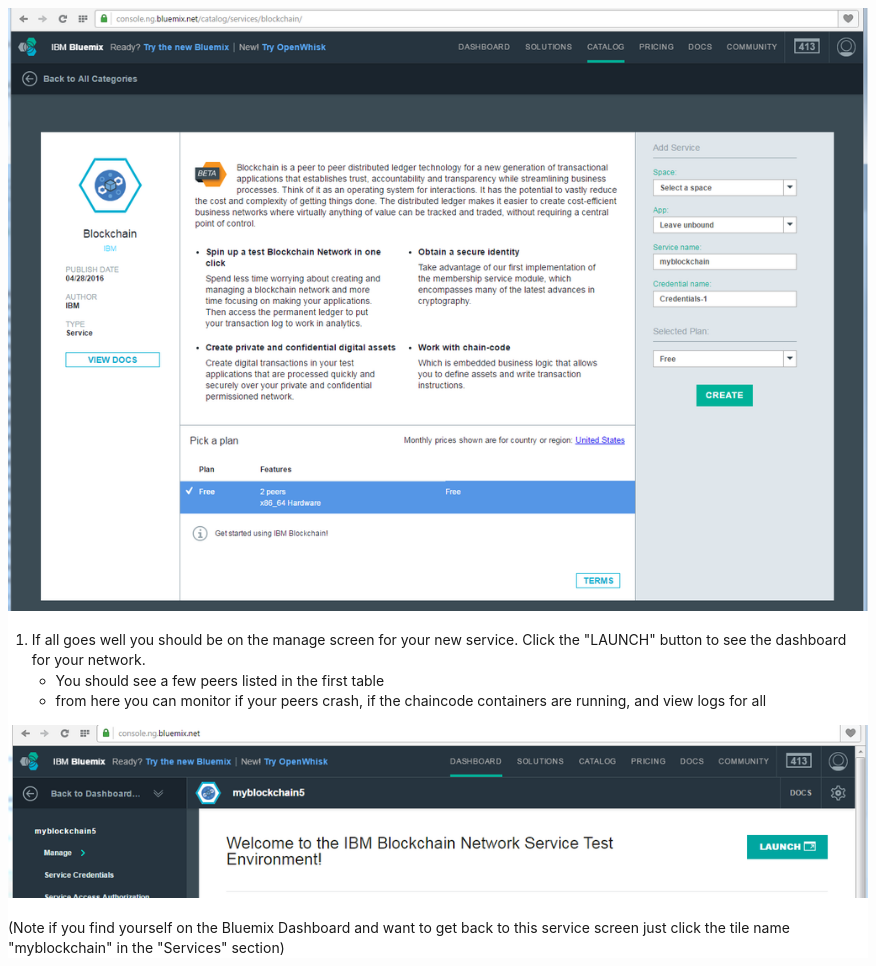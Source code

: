![](/images/bluemix_ibc3.png)

1. If all goes well you should be on the manage screen for your new service. Click the "LAUNCH" button to see the dashboard for your network. 
	- You should see a few peers listed in the first table
	- from here you can monitor if your peers crash, if the chaincode containers are running, and view logs for all

![](/images/bluemix_ibc4.png)

(Note if you find yourself on the Bluemix Dashboard and want to get back to this service screen just click the tile name "myblockchain" in the "Services" section)

